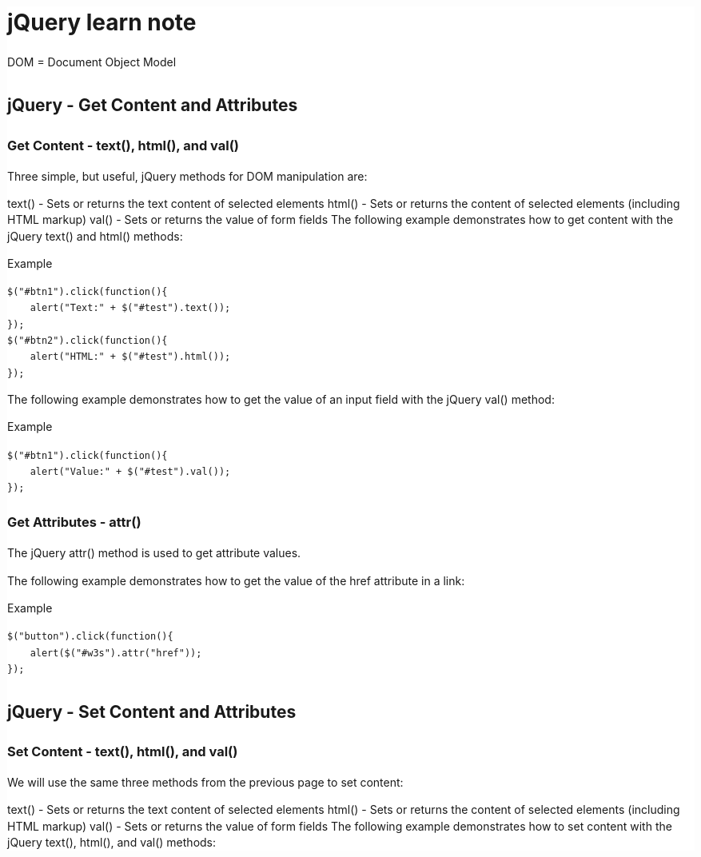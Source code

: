 # jQuery learn note
DOM = Document Object Model

## jQuery - Get Content and Attributes
### Get Content - text(), html(), and val()
Three simple, but useful, jQuery methods for DOM manipulation are:

text() - Sets or returns the text content of selected elements
html() - Sets or returns the content of selected elements (including HTML markup)
val() - Sets or returns the value of form fields
The following example demonstrates how to get content with the jQuery text() and html() methods:

Example
```
$("#btn1").click(function(){
    alert("Text:" + $("#test").text());
});
$("#btn2").click(function(){
    alert("HTML:" + $("#test").html());
});
```
The following example demonstrates how to get the value of an input field with the jQuery val() method:

Example
```
$("#btn1").click(function(){
    alert("Value:" + $("#test").val());
});
```
### Get Attributes - attr()
The jQuery attr() method is used to get attribute values.

The following example demonstrates how to get the value of the href attribute in a link:

Example
```
$("button").click(function(){
    alert($("#w3s").attr("href"));
});
```
## jQuery - Set Content and Attributes
### Set Content - text(), html(), and val()
We will use the same three methods from the previous page to set content:

text() - Sets or returns the text content of selected elements
html() - Sets or returns the content of selected elements (including HTML markup)
val() - Sets or returns the value of form fields
The following example demonstrates how to set content with the jQuery text(), html(), and val() methods:
